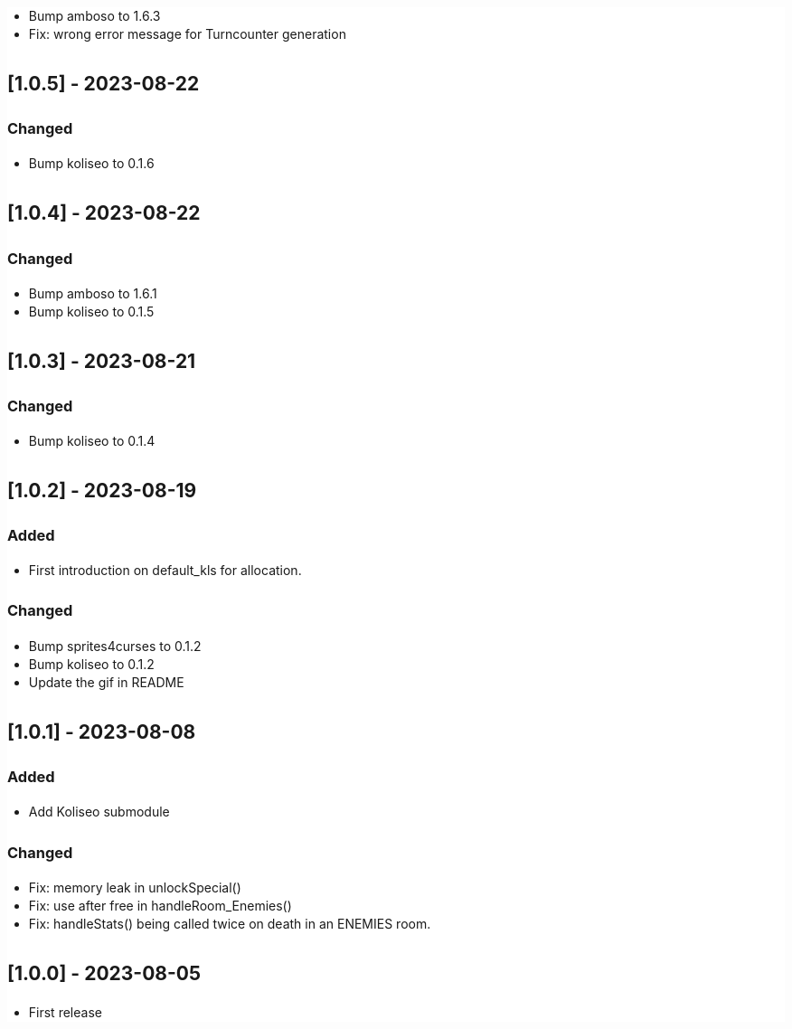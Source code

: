 - Bump amboso to 1.6.3
- Fix: wrong error message for Turncounter generation

## [1.0.5] - 2023-08-22

### Changed

- Bump koliseo to 0.1.6

## [1.0.4] - 2023-08-22

### Changed

- Bump amboso to 1.6.1
- Bump koliseo to 0.1.5

## [1.0.3] - 2023-08-21

### Changed

- Bump koliseo to 0.1.4

## [1.0.2] - 2023-08-19

### Added

- First introduction on default_kls for allocation.

### Changed

- Bump sprites4curses to 0.1.2
- Bump koliseo to 0.1.2
- Update the gif in README

## [1.0.1] - 2023-08-08

### Added

- Add Koliseo submodule

### Changed

- Fix: memory leak in unlockSpecial()
- Fix: use after free in handleRoom_Enemies()
- Fix: handleStats() being called twice on death in an ENEMIES room.

## [1.0.0] - 2023-08-05

- First release
